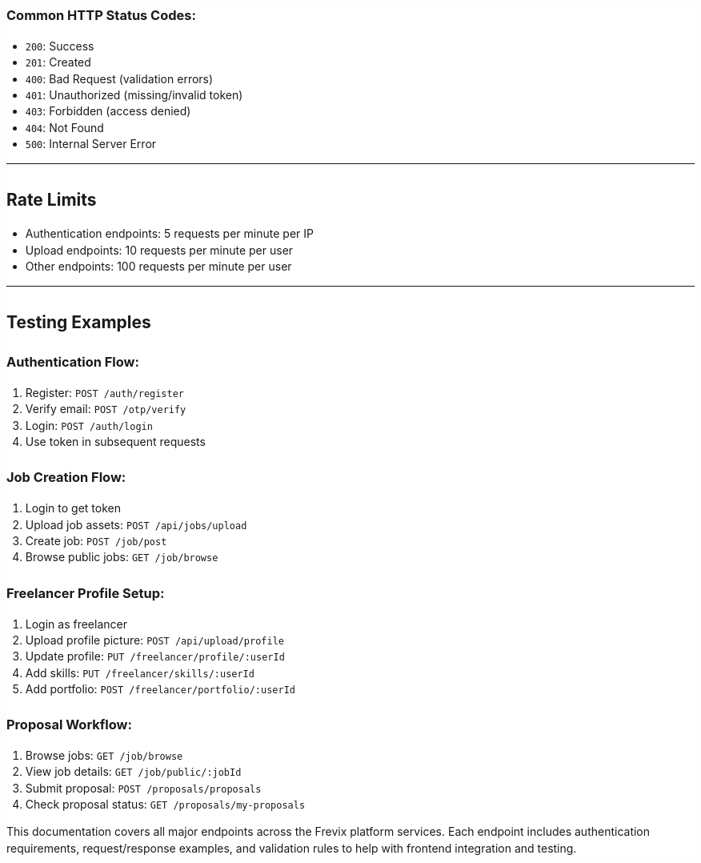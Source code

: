 ### Common HTTP Status Codes:
- `200`: Success
- `201`: Created
- `400`: Bad Request (validation errors)
- `401`: Unauthorized (missing/invalid token)
- `403`: Forbidden (access denied)
- `404`: Not Found
- `500`: Internal Server Error

---

## Rate Limits

- Authentication endpoints: 5 requests per minute per IP
- Upload endpoints: 10 requests per minute per user
- Other endpoints: 100 requests per minute per user

---

## Testing Examples

### Authentication Flow:
1. Register: `POST /auth/register`
2. Verify email: `POST /otp/verify`  
3. Login: `POST /auth/login`
4. Use token in subsequent requests

### Job Creation Flow:
1. Login to get token
2. Upload job assets: `POST /api/jobs/upload`
3. Create job: `POST /job/post`
4. Browse public jobs: `GET /job/browse`

### Freelancer Profile Setup:
1. Login as freelancer
2. Upload profile picture: `POST /api/upload/profile`
3. Update profile: `PUT /freelancer/profile/:userId`
4. Add skills: `PUT /freelancer/skills/:userId`
5. Add portfolio: `POST /freelancer/portfolio/:userId`

### Proposal Workflow:
1. Browse jobs: `GET /job/browse`
2. View job details: `GET /job/public/:jobId`
3. Submit proposal: `POST /proposals/proposals`
4. Check proposal status: `GET /proposals/my-proposals`

This documentation covers all major endpoints across the Frevix platform services. Each endpoint includes authentication requirements, request/response examples, and validation rules to help with frontend integration and testing.
